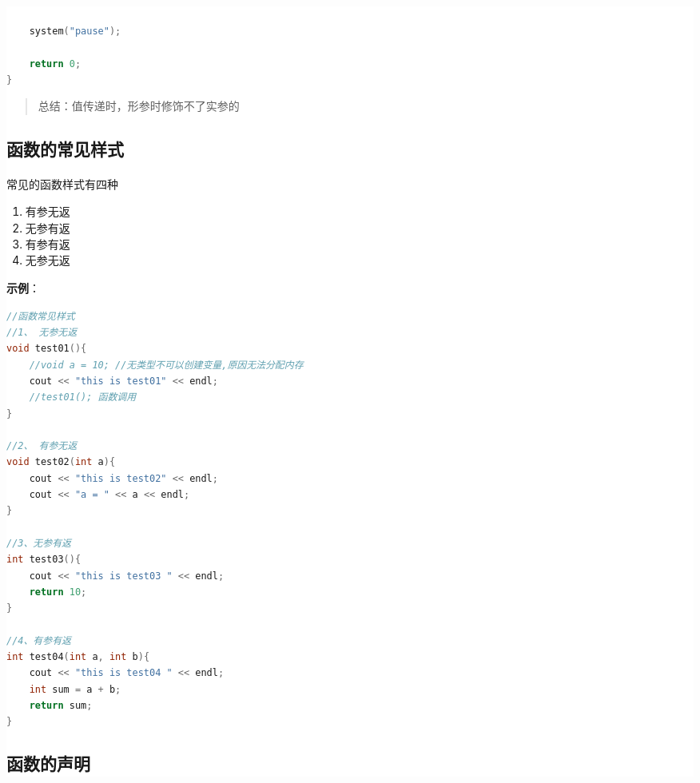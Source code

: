 ```cpp

	system("pause");

	return 0;
}
```

> 总结：值传递时，形参时修饰不了实参的
> 

## 函数的常见样式

常见的函数样式有四种

1. 有参无返
2. 无参有返
3. 有参有返
4. 无参无返

**示例**：

```cpp
//函数常见样式
//1、 无参无返
void test01(){
	//void a = 10; //无类型不可以创建变量,原因无法分配内存
	cout << "this is test01" << endl;
	//test01(); 函数调用
}

//2、 有参无返
void test02(int a){
	cout << "this is test02" << endl;
	cout << "a = " << a << endl;
}

//3、无参有返
int test03(){
	cout << "this is test03 " << endl;
	return 10;
}

//4、有参有返
int test04(int a, int b){
	cout << "this is test04 " << endl;
	int sum = a + b;
	return sum;
}
```

## 函数的声明
